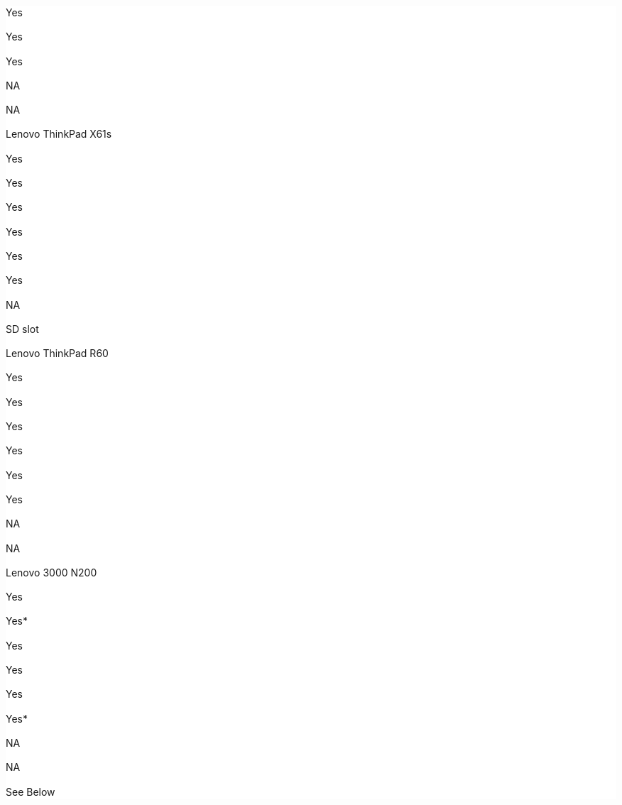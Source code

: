 Yes

Yes

Yes

NA

NA

Lenovo ThinkPad X61s

Yes

Yes

Yes

Yes

Yes

Yes

NA

SD slot

Lenovo ThinkPad R60

Yes

Yes

Yes

Yes

Yes

Yes

NA

NA

Lenovo 3000 N200

Yes

Yes*

Yes

Yes

Yes

Yes*

NA

NA

See Below
